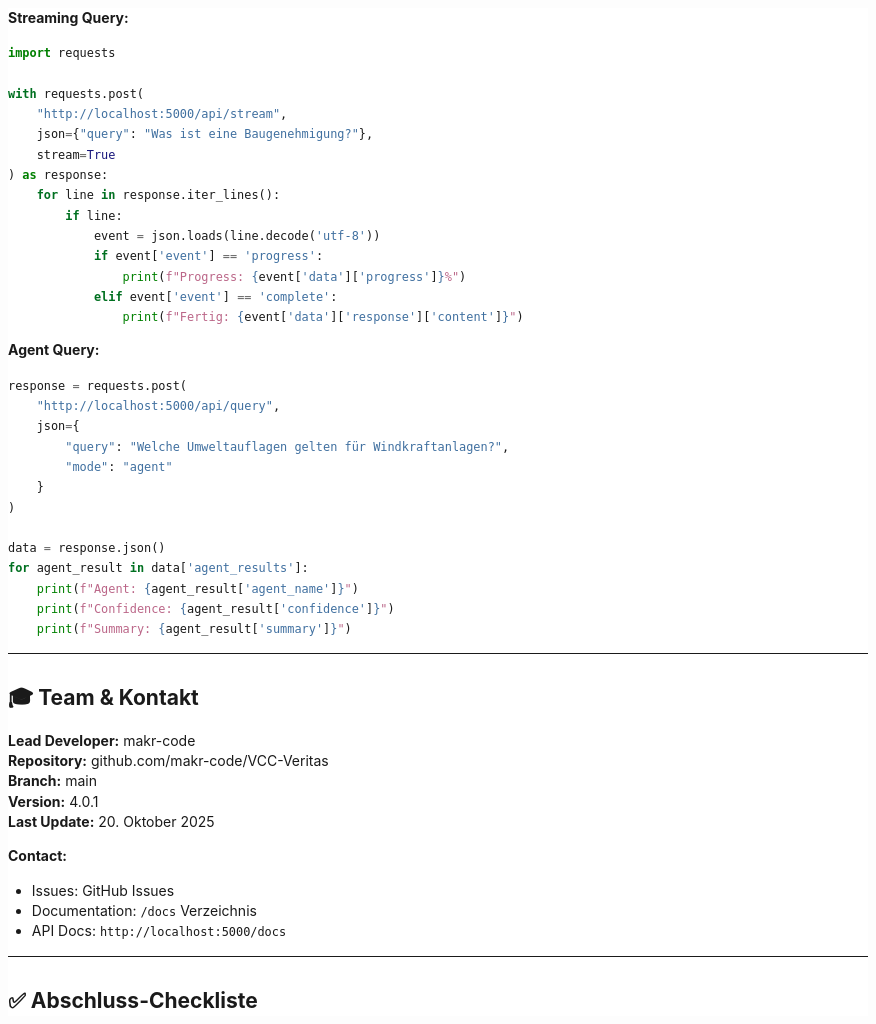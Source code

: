 **Streaming Query:**
```python
import requests

with requests.post(
    "http://localhost:5000/api/stream",
    json={"query": "Was ist eine Baugenehmigung?"},
    stream=True
) as response:
    for line in response.iter_lines():
        if line:
            event = json.loads(line.decode('utf-8'))
            if event['event'] == 'progress':
                print(f"Progress: {event['data']['progress']}%")
            elif event['event'] == 'complete':
                print(f"Fertig: {event['data']['response']['content']}")
```

**Agent Query:**
```python
response = requests.post(
    "http://localhost:5000/api/query",
    json={
        "query": "Welche Umweltauflagen gelten für Windkraftanlagen?",
        "mode": "agent"
    }
)

data = response.json()
for agent_result in data['agent_results']:
    print(f"Agent: {agent_result['agent_name']}")
    print(f"Confidence: {agent_result['confidence']}")
    print(f"Summary: {agent_result['summary']}")
```

---

## 🎓 Team & Kontakt

**Lead Developer:** makr-code  
**Repository:** github.com/makr-code/VCC-Veritas  
**Branch:** main  
**Version:** 4.0.1  
**Last Update:** 20. Oktober 2025

**Contact:**
- Issues: GitHub Issues
- Documentation: `/docs` Verzeichnis
- API Docs: `http://localhost:5000/docs`

---

## ✅ Abschluss-Checkliste

